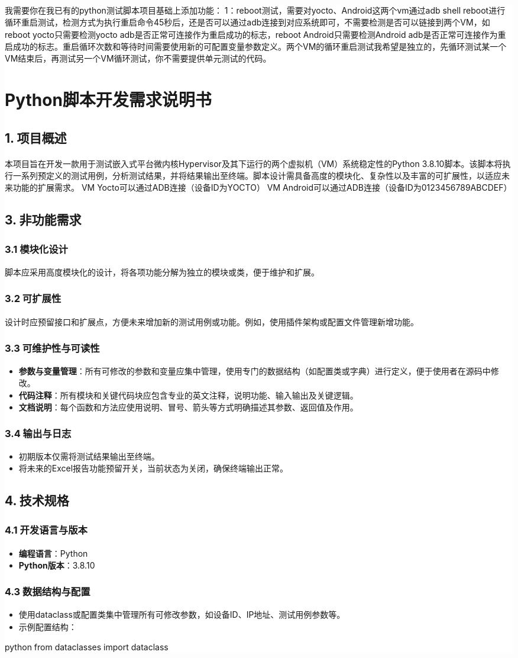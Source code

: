 
我需要你在我已有的python测试脚本项目基础上添加功能：
1：reboot测试，需要对yocto、Android这两个vm通过adb shell reboot进行循环重启测试，检测方式为执行重启命令45秒后，还是否可以通过adb连接到对应系统即可，不需要检测是否可以链接到两个VM，如reboot yocto只需要检测yocto adb是否正常可连接作为重启成功的标志，reboot Android只需要检测Android adb是否正常可连接作为重启成功的标志。重启循环次数和等待时间需要使用新的可配置变量参数定义。两个VM的循环重启测试我希望是独立的，先循环测试某一个VM结束后，再测试另一个VM循环测试，你不需要提供单元测试的代码。

# Python脚本开发需求说明书

## 1. 项目概述

本项目旨在开发一款用于测试嵌入式平台微内核Hypervisor及其下运行的两个虚拟机（VM）系统稳定性的Python 3.8.10脚本。该脚本将执行一系列预定义的测试用例，分析测试结果，并将结果输出至终端。脚本设计需具备高度的模块化、复杂性以及丰富的可扩展性，以适应未来功能的扩展需求。
VM Yocto可以通过ADB连接（设备ID为YOCTO）
VM Android可以通过ADB连接（设备ID为0123456789ABCDEF）

## 3. 非功能需求

### 3.1 模块化设计

脚本应采用高度模块化的设计，将各项功能分解为独立的模块或类，便于维护和扩展。

### 3.2 可扩展性

设计时应预留接口和扩展点，方便未来增加新的测试用例或功能。例如，使用插件架构或配置文件管理新增功能。

### 3.3 可维护性与可读性

- **参数与变量管理**：所有可修改的参数和变量应集中管理，使用专门的数据结构（如配置类或字典）进行定义，便于使用者在源码中修改。
- **代码注释**：所有模块和关键代码块应包含专业的英文注释，说明功能、输入输出及关键逻辑。
- **文档说明**：每个函数和方法应使用说明、冒号、箭头等方式明确描述其参数、返回值及作用。

### 3.4 输出与日志

- 初期版本仅需将测试结果输出至终端。
- 将未来的Excel报告功能预留开关，当前状态为关闭，确保终端输出正常。

## 4. 技术规格

### 4.1 开发语言与版本

- **编程语言**：Python
- **Python版本**：3.8.10

### 4.3 数据结构与配置

- 使用dataclass或配置类集中管理所有可修改参数，如设备ID、IP地址、测试用例参数等。
- 示例配置结构：
  
python
  from dataclasses import dataclass
